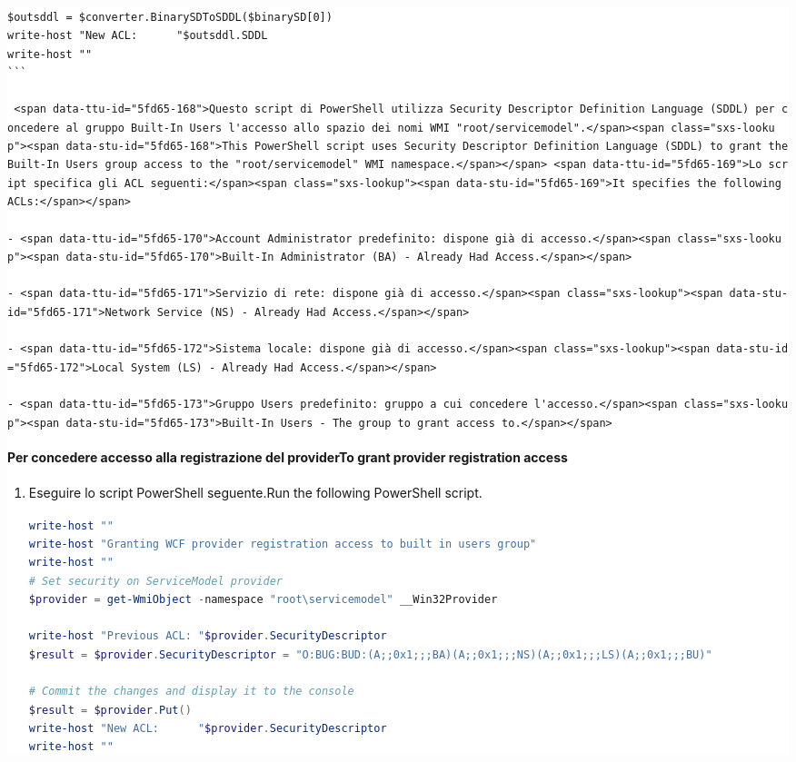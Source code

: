     $outsddl = $converter.BinarySDToSDDL($binarySD[0])  
    write-host "New ACL:      "$outsddl.SDDL  
    write-host ""  
    ```  
  
     <span data-ttu-id="5fd65-168">Questo script di PowerShell utilizza Security Descriptor Definition Language (SDDL) per concedere al gruppo Built-In Users l'accesso allo spazio dei nomi WMI "root/servicemodel".</span><span class="sxs-lookup"><span data-stu-id="5fd65-168">This PowerShell script uses Security Descriptor Definition Language (SDDL) to grant the Built-In Users group access to the "root/servicemodel" WMI namespace.</span></span> <span data-ttu-id="5fd65-169">Lo script specifica gli ACL seguenti:</span><span class="sxs-lookup"><span data-stu-id="5fd65-169">It specifies the following ACLs:</span></span>  
  
    - <span data-ttu-id="5fd65-170">Account Administrator predefinito: dispone già di accesso.</span><span class="sxs-lookup"><span data-stu-id="5fd65-170">Built-In Administrator (BA) - Already Had Access.</span></span>  
  
    - <span data-ttu-id="5fd65-171">Servizio di rete: dispone già di accesso.</span><span class="sxs-lookup"><span data-stu-id="5fd65-171">Network Service (NS) - Already Had Access.</span></span>  
  
    - <span data-ttu-id="5fd65-172">Sistema locale: dispone già di accesso.</span><span class="sxs-lookup"><span data-stu-id="5fd65-172">Local System (LS) - Already Had Access.</span></span>  
  
    - <span data-ttu-id="5fd65-173">Gruppo Users predefinito: gruppo a cui concedere l'accesso.</span><span class="sxs-lookup"><span data-stu-id="5fd65-173">Built-In Users - The group to grant access to.</span></span>  
  
#### <a name="to-grant-provider-registration-access"></a><span data-ttu-id="5fd65-174">Per concedere accesso alla registrazione del provider</span><span class="sxs-lookup"><span data-stu-id="5fd65-174">To grant provider registration access</span></span>  
  
1. <span data-ttu-id="5fd65-175">Eseguire lo script PowerShell seguente.</span><span class="sxs-lookup"><span data-stu-id="5fd65-175">Run the following PowerShell script.</span></span>  
  
    ```powershell  
    write-host ""  
    write-host "Granting WCF provider registration access to built in users group"  
    write-host ""  
    # Set security on ServiceModel provider  
    $provider = get-WmiObject -namespace "root\servicemodel" __Win32Provider  
  
    write-host "Previous ACL: "$provider.SecurityDescriptor  
    $result = $provider.SecurityDescriptor = "O:BUG:BUD:(A;;0x1;;;BA)(A;;0x1;;;NS)(A;;0x1;;;LS)(A;;0x1;;;BU)"  
  
    # Commit the changes and display it to the console  
    $result = $provider.Put()  
    write-host "New ACL:      "$provider.SecurityDescriptor  
    write-host ""  
    ```  
  